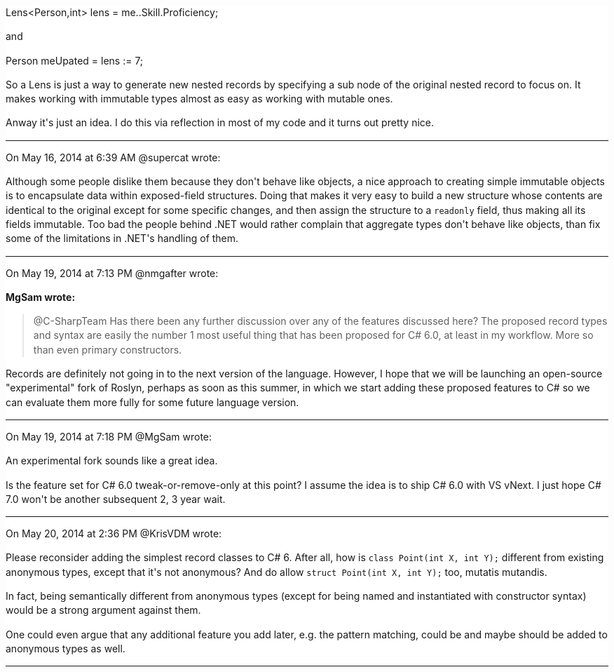    Lens<Person,int> lens = me..Skill.Proficiency;
   
and

   Person meUpated = lens := 7;
   
So a Lens is just a way to generate new nested records by specifying a sub node of the original nested record to focus on. It makes working with immutable types almost as easy as working with mutable ones. 

Anway it's just an idea. I do this via reflection in most of my code and it turns out pretty nice.

---

On May 16, 2014 at 6:39 AM @supercat wrote:

Although some people dislike them because they don't behave like objects, a nice approach to creating simple immutable objects is to encapsulate data within exposed-field structures.  Doing that makes it very easy to build a new structure whose contents are identical to the original except for some specific changes, and then assign the structure to a `readonly` field, thus making all its fields immutable.  Too bad the people behind .NET would rather complain that aggregate types don't behave like objects, than fix some of the limitations in .NET's handling of them.

---

On May 19, 2014 at 7:13 PM @nmgafter wrote:

**MgSam wrote:**
> @C-SharpTeam Has there been any further discussion over any of the features discussed here? The proposed record types and syntax are easily the number 1 most useful thing that has been proposed for C# 6.0, at least in my workflow. More so than even primary constructors.

Records are definitely not going in to the next version of the language. However, I hope that we will be launching an open-source "experimental" fork of Roslyn, perhaps as soon as this summer, in which we start adding these proposed features to C# so we can evaluate them more fully for some future language version.

---

On May 19, 2014 at 7:18 PM @MgSam wrote:

An experimental fork sounds like a great idea. 

Is the feature set for C# 6.0 tweak-or-remove-only at this point? I assume the idea is to ship C# 6.0 with VS vNext. I just hope C# 7.0 won't be another subsequent 2, 3 year wait.

---

On May 20, 2014 at 2:36 PM @KrisVDM wrote:

Please reconsider adding the simplest record classes to C# 6. After all, how is `class Point(int X, int Y);` different from existing anonymous types, except that it's not anonymous? And do allow `struct Point(int X, int Y);` too, mutatis mutandis.

In fact, being semantically different from anonymous types (except for being named and instantiated with constructor syntax) would be a strong argument against them.

One could even argue that any additional feature you add later, e.g. the pattern matching, could be and maybe should be added to anonymous types as well.

---